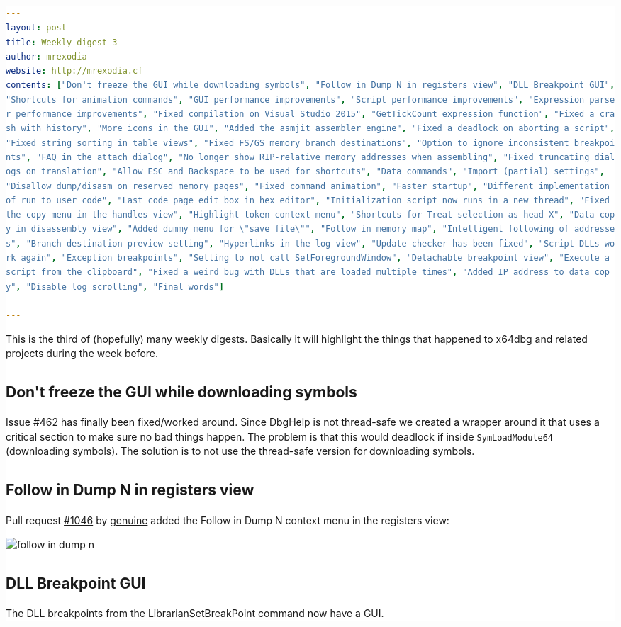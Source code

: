 ```yaml
---
layout: post
title: Weekly digest 3
author: mrexodia
website: http://mrexodia.cf
contents: ["Don't freeze the GUI while downloading symbols", "Follow in Dump N in registers view", "DLL Breakpoint GUI", "Shortcuts for animation commands", "GUI performance improvements", "Script performance improvements", "Expression parser performance improvements", "Fixed compilation on Visual Studio 2015", "GetTickCount expression function", "Fixed a crash with history", "More icons in the GUI", "Added the asmjit assembler engine", "Fixed a deadlock on aborting a script", "Fixed string sorting in table views", "Fixed FS/GS memory branch destinations", "Option to ignore inconsistent breakpoints", "FAQ in the attach dialog", "No longer show RIP-relative memory addresses when assembling", "Fixed truncating dialogs on translation", "Allow ESC and Backspace to be used for shortcuts", "Data commands", "Import (partial) settings", "Disallow dump/disasm on reserved memory pages", "Fixed command animation", "Faster startup", "Different implementation of run to user code", "Last code page edit box in hex editor", "Initialization script now runs in a new thread", "Fixed the copy menu in the handles view", "Highlight token context menu", "Shortcuts for Treat selection as head X", "Data copy in disassembly view", "Added dummy menu for \"save file\"", "Follow in memory map", "Intelligent following of addresses", "Branch destination preview setting", "Hyperlinks in the log view", "Update checker has been fixed", "Script DLLs work again", "Exception breakpoints", "Setting to not call SetForegroundWindow", "Detachable breakpoint view", "Execute a script from the clipboard", "Fixed a weird bug with DLLs that are loaded multiple times", "Added IP address to data copy", "Disable log scrolling", "Final words"]

---
```


This is the third of (hopefully) many weekly digests. Basically it will highlight the things that happened to x64dbg and related projects during the week before.

## Don't freeze the GUI while downloading symbols

Issue [#462](https://github.com/x64dbg/x64dbg/issues/462) has finally been fixed/worked around. Since [DbgHelp](https://msdn.microsoft.com/en-us/library/windows/desktop/ms679309(v=vs.85).aspx) is not thread-safe we created a wrapper around it that uses a critical section to make sure no bad things happen. The problem is that this would deadlock if inside `SymLoadModule64` (downloading symbols). The solution is to not use the thread-safe version for downloading symbols.

## Follow in Dump N in registers view

Pull request [#1046](https://github.com/x64dbg/x64dbg/pull/1046) by [genuine](https://github.com/blaquee) added the Follow in Dump N context menu in the registers view:

![follow in dump n](https://i.imgur.com/7skAprX.png)

## DLL Breakpoint GUI

The DLL breakpoints from the [LibrarianSetBreakPoint](http://help.x64dbg.com/en/latest/commands/breakpoints/LibrarianSetBreakPoint.html) command now have a GUI.
